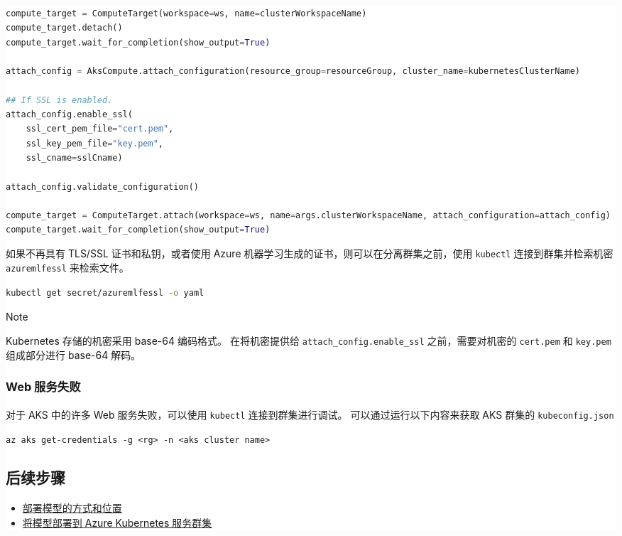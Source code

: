 ```python
compute_target = ComputeTarget(workspace=ws, name=clusterWorkspaceName)
compute_target.detach()
compute_target.wait_for_completion(show_output=True)

attach_config = AksCompute.attach_configuration(resource_group=resourceGroup, cluster_name=kubernetesClusterName)

## If SSL is enabled.
attach_config.enable_ssl(
    ssl_cert_pem_file="cert.pem",
    ssl_key_pem_file="key.pem",
    ssl_cname=sslCname)

attach_config.validate_configuration()

compute_target = ComputeTarget.attach(workspace=ws, name=args.clusterWorkspaceName, attach_configuration=attach_config)
compute_target.wait_for_completion(show_output=True)
```

如果不再具有 TLS/SSL 证书和私钥，或者使用 Azure 机器学习生成的证书，则可以在分离群集之前，使用 `kubectl` 连接到群集并检索机密 `azuremlfessl` 来检索文件。

```bash
kubectl get secret/azuremlfessl -o yaml
```

>[!Note]
>Kubernetes 存储的机密采用 base-64 编码格式。 在将机密提供给 `attach_config.enable_ssl` 之前，需要对机密的 `cert.pem` 和 `key.pem` 组成部分进行 base-64 解码。 

### <a name="webservice-failures"></a>Web 服务失败

对于 AKS 中的许多 Web 服务失败，可以使用 `kubectl` 连接到群集进行调试。 可以通过运行以下内容来获取 AKS 群集的 `kubeconfig.json`

```azurecli
az aks get-credentials -g <rg> -n <aks cluster name>
```

## <a name="next-steps"></a>后续步骤

* [部署模型的方式和位置](how-to-deploy-and-where.md)
* [将模型部署到 Azure Kubernetes 服务群集](how-to-deploy-azure-kubernetes-service.md)